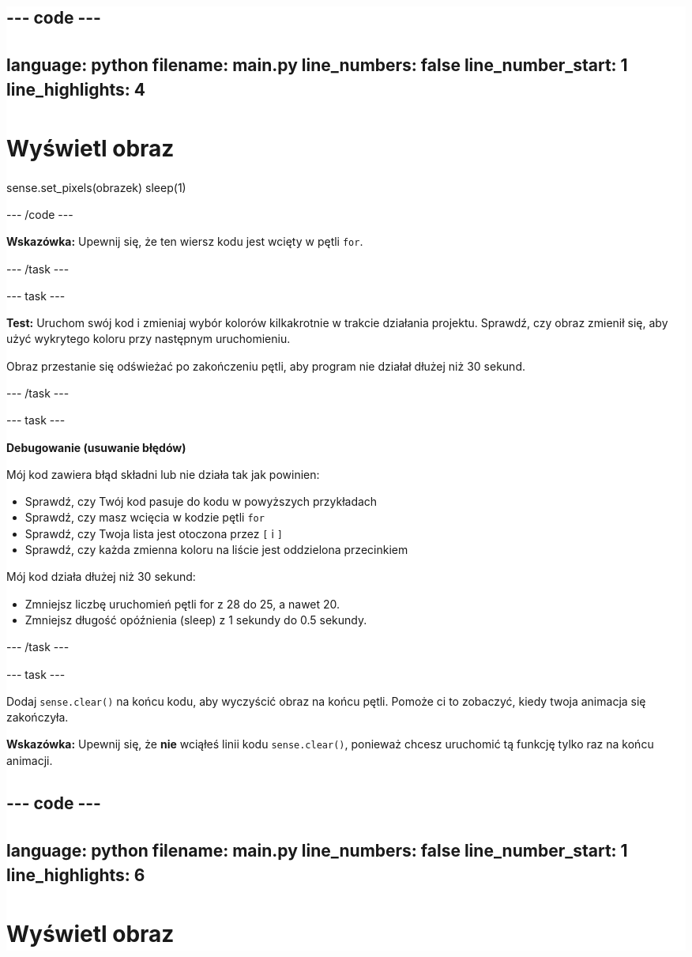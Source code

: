 --- code ---
---
language: python
filename: main.py
line_numbers: false
line_number_start: 1 
line_highlights: 4
---
  # Wyświetl obraz

  sense.set_pixels(obrazek)
  sleep(1)  

--- /code ---

**Wskazówka:** Upewnij się, że ten wiersz kodu jest wcięty w pętli `for`.

--- /task ---

--- task ---

**Test:** Uruchom swój kod i zmieniaj wybór kolorów kilkakrotnie w trakcie działania projektu. Sprawdź, czy obraz zmienił się, aby użyć wykrytego koloru przy następnym uruchomieniu.

Obraz przestanie się odświeżać po zakończeniu pętli, aby program nie działał dłużej niż 30 sekund.

--- /task ---

--- task ---

**Debugowanie (usuwanie błędów)**

Mój kod zawiera błąd składni lub nie działa tak jak powinien:

- Sprawdź, czy Twój kod pasuje do kodu w powyższych przykładach
- Sprawdź, czy masz wcięcia w kodzie pętli `for`
- Sprawdź, czy Twoja lista jest otoczona przez `[` i `]`
- Sprawdź, czy każda zmienna koloru na liście jest oddzielona przecinkiem

Mój kod działa dłużej niż 30 sekund:

- Zmniejsz liczbę uruchomień pętli for z 28 do 25, a nawet 20.
- Zmniejsz długość opóźnienia (sleep) z 1 sekundy do 0.5 sekundy.

--- /task ---

--- task ---

Dodaj `sense.clear()` na końcu kodu, aby wyczyścić obraz na końcu pętli. Pomoże ci to zobaczyć, kiedy twoja animacja się zakończyła.

**Wskazówka:** Upewnij się, że **nie** wciąłeś linii kodu `sense.clear()`, ponieważ chcesz uruchomić tą funkcję tylko raz na końcu animacji.

--- code ---
---
language: python
filename: main.py
line_numbers: false
line_number_start: 1 
line_highlights: 6
---
  # Wyświetl obraz
